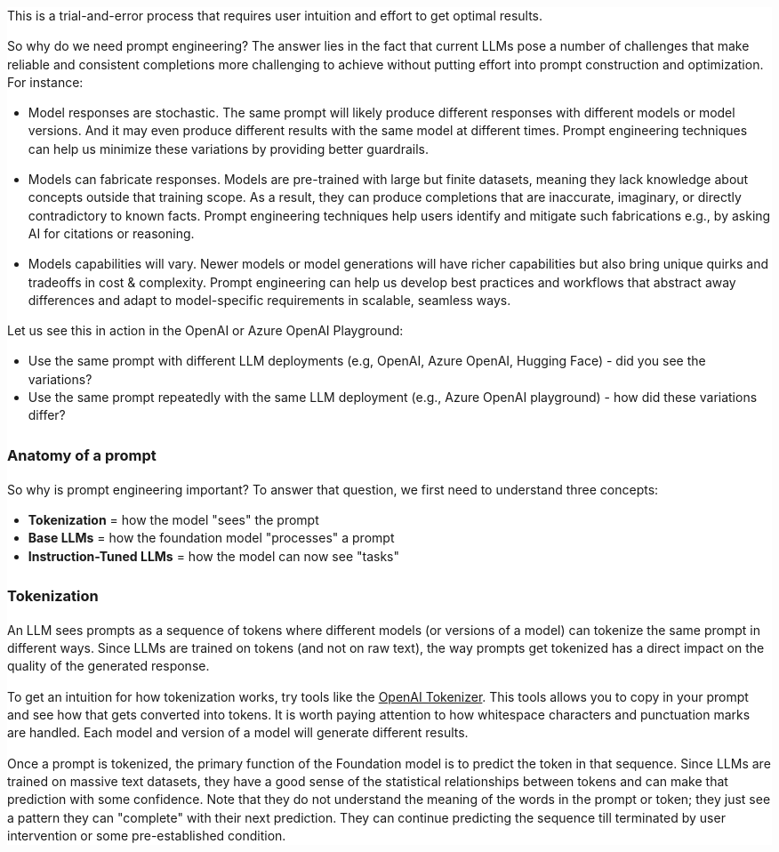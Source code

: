 This is a trial-and-error process that requires user intuition and effort to get optimal results. 

So why do we need prompt engineering? The answer lies in the fact that current LLMs pose a number of challenges that make reliable and consistent completions more challenging to achieve without putting effort into prompt construction and optimization. For instance:

- Model responses are stochastic. The same prompt will likely produce different responses with different models or model versions. And it may even produce different results with the same model at different times. Prompt engineering techniques can help us minimize these variations by providing better guardrails.

- Models can fabricate responses. Models are pre-trained with large but finite datasets, meaning they lack knowledge about concepts outside that training scope. As a result, they can produce completions that are inaccurate, imaginary, or directly contradictory to known facts. Prompt engineering techniques help users identify and mitigate such fabrications e.g., by asking AI for citations or reasoning.

- Models capabilities will vary. Newer models or model generations will have richer capabilities but also bring unique quirks and tradeoffs in cost & complexity. Prompt engineering can help us develop best practices and workflows that abstract away differences and adapt to model-specific requirements in scalable, seamless ways.

Let us see this in action in the OpenAI or Azure OpenAI Playground:

- Use the same prompt with different LLM deployments (e.g, OpenAI, Azure OpenAI, Hugging Face) - did you see the variations?
- Use the same prompt repeatedly with the same LLM deployment (e.g., Azure OpenAI playground) - how did these variations differ?

### Anatomy of a prompt

So why is prompt engineering important? To answer that question, we first need to understand three concepts:

- **Tokenization** = how the model "sees" the prompt
- **Base LLMs** = how the foundation model "processes" a prompt
- **Instruction-Tuned LLMs** = how the model can now see "tasks"

### Tokenization

An LLM sees prompts as a sequence of tokens where different models (or versions of a model) can tokenize the same prompt in different ways. Since LLMs are trained on tokens (and not on raw text), the way prompts get tokenized has a direct impact on the quality of the generated response.

To get an intuition for how tokenization works, try tools like the [OpenAI Tokenizer](https://platform.openai.com/tokenizer?WT.mc_id=academic-105485-koreyst). This tools allows you to copy in your prompt and see how that gets converted into tokens. It is worth paying attention to how whitespace characters and punctuation marks are handled. Each model and version of a model will generate different results.

Once a prompt is tokenized, the primary function of the Foundation model is to predict the token in that sequence. Since LLMs are trained on massive text datasets, they have a good sense of the statistical relationships between tokens and can make that prediction with some confidence. Note that they do not understand the meaning of the words in the prompt or token; they just see a pattern they can "complete" with their next prediction. They can continue predicting the sequence till terminated by user intervention or some pre-established condition.
